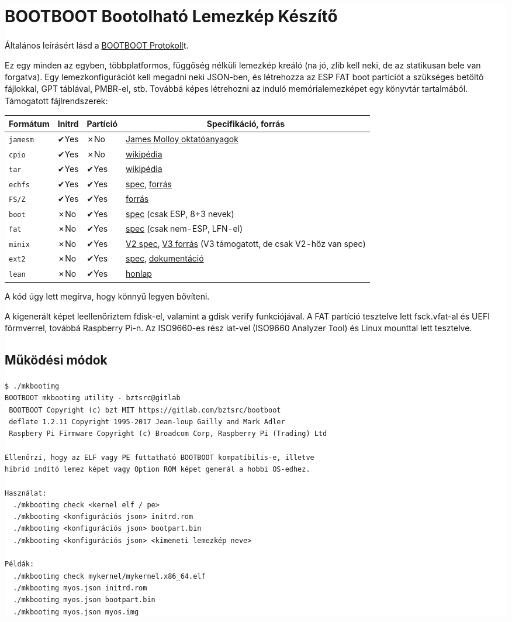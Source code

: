 BOOTBOOT Bootolható Lemezkép Készítő
====================================

Általános leírásért lásd a [BOOTBOOT Protokoll](https://gitlab.com/bztsrc/bootboot)t.

Ez egy minden az egyben, többplatformos, függőség nélküli lemezkép kreáló (na jó, zlib kell neki, de az statikusan bele van
forgatva). Egy lemezkonfigurációt kell megadni neki JSON-ben, és létrehozza az ESP FAT boot partíciót a szükséges betöltő
fájlokkal, GPT táblával, PMBR-el, stb. Továbbá képes létrehozni az induló memórialemezképet egy könyvtár tartalmából. Támogatott
fájlrendszerek:

| Formátum | Initrd | Partíció | Specifikáció, forrás                            |
|----------|--------|----------|-------------------------------------------------|
| `jamesm` | ✔Yes   | ✗No      | [James Molloy oktatóanyagok](http://jamesmolloy.co.uk/tutorial_html/8.-The%20VFS%20and%20the%20initrd.html) |
| `cpio`   | ✔Yes   | ✗No      | [wikipédia](https://en.wikipedia.org/wiki/Cpio) |
| `tar`    | ✔Yes   | ✔Yes     | [wikipédia](https://wiki.osdev.org/USTAR)       |
| `echfs`  | ✔Yes   | ✔Yes     | [spec](https://gitlab.com/bztsrc/bootboot/blob/binaries/specs/echfs.md), [forrás](https://github.com/echfs/echfs) |
| `FS/Z`   | ✔Yes   | ✔Yes     | [forrás](https://gitlab.com/bztsrc/bootboot/blob/master/mkbootimg/fsZ.h) |
| `boot`   | ✗No    | ✔Yes     | [spec](https://gitlab.com/bztsrc/bootboot/raw/binaries/specs/efifat.pdf) (csak ESP, 8+3 nevek) |
| `fat`    | ✗No    | ✔Yes     | [spec](https://gitlab.com/bztsrc/bootboot/raw/binaries/specs/vfat.pdf) (csak nem-ESP, LFN-el) |
| `minix`  | ✗No    | ✔Yes     | [V2 spec](https://gitlab.com/bztsrc/bootboot/raw/binaries/specs/minix.pdf), [V3 forrás](https://github.com/Stichting-MINIX-Research-Fundation/minix/tree/master/minix/fs/mfs) (V3 támogatott, de csak V2-höz van spec) |
| `ext2`   | ✗No    | ✔Yes     | [spec](https://gitlab.com/bztsrc/bootboot/raw/binaries/specs/ext2.pdf), [dokumentáció](https://www.nongnu.org/ext2-doc/ext2.html) |
| `lean`   | ✗No    | ✔Yes     | [honlap](https://freedos-32.sourceforge.net/lean/specification.php) |

A kód úgy lett megírva, hogy könnyű legyen bővíteni.

A kigenerált képet leellenőriztem fdisk-el, valamint a gdisk verify funkciójával. A FAT partíció tesztelve lett fsck.vfat-al
és UEFI förmverrel, továbbá Raspberry Pi-n. Az ISO9660-es rész iat-vel (ISO9660 Analyzer Tool) és Linux mounttal lett tesztelve.

Működési módok
--------------

```
$ ./mkbootimg
BOOTBOOT mkbootimg utility - bztsrc@gitlab
 BOOTBOOT Copyright (c) bzt MIT https://gitlab.com/bztsrc/bootboot
 deflate 1.2.11 Copyright 1995-2017 Jean-loup Gailly and Mark Adler
 Raspbery Pi Firmware Copyright (c) Broadcom Corp, Raspberry Pi (Trading) Ltd

Ellenőrzi, hogy az ELF vagy PE futtatható BOOTBOOT kompatíbilis-e, illetve
hibrid indító lemez képet vagy Option ROM képet generál a hobbi OS-edhez.

Használat:
  ./mkbootimg check <kernel elf / pe>
  ./mkbootimg <konfigurációs json> initrd.rom
  ./mkbootimg <konfigurációs json> bootpart.bin
  ./mkbootimg <konfigurációs json> <kimeneti lemezkép neve>

Példák:
  ./mkbootimg check mykernel/mykernel.x86_64.elf
  ./mkbootimg myos.json initrd.rom
  ./mkbootimg myos.json bootpart.bin
  ./mkbootimg myos.json myos.img
```
